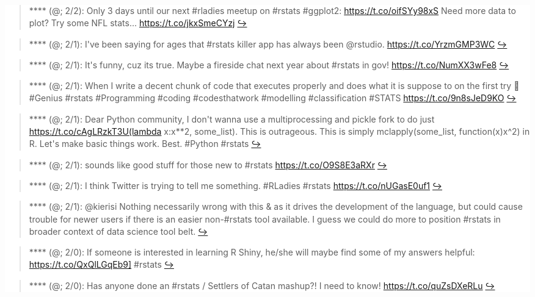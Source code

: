 


> **** (@; 2/2): Only 3 days until our next #rladies meetup on #rstats #ggplot2: https://t.co/oifSYy98xS
Need more data to plot? Try some NFL stats... https://t.co/jkxSmeCYzj  [&#8618;](https://twitter.com/dataandme/status/960162477278449665)




> **** (@; 2/1): I've been saying for ages that #rstats killer app has always been @rstudio. https://t.co/YrzmGMP3WC  [&#8618;](https://twitter.com/dataandme/status/960236787217117184)




> **** (@; 2/1): It's funny, cuz its true.  Maybe a fireside chat next year about #rstats in gov! https://t.co/NumXX3wFe8  [&#8618;](https://twitter.com/dataandme/status/960233909744267264)




> **** (@; 2/1): When I write a decent chunk of code that executes properly and does what it is suppose to on the first try 🙌 #Genius #rstats #Programming #coding  #codesthatwork  #modelling #classification #STATS https://t.co/9n8sJeD9KO  [&#8618;](https://twitter.com/dataandme/status/960216853581914112)




> **** (@; 2/1): Dear Python community, I don't wanna use a multiprocessing and pickle fork to do just https://t.co/cAgLRzkT3U(lambda x:x**2, some_list). This is outrageous. This is simply mclapply(some_list, function(x)x^2) in R. Let's make basic things work. Best. #Python #rstats  [&#8618;](https://twitter.com/dataandme/status/960165627754352642)




> **** (@; 2/1): sounds like good stuff for those new to #rstats https://t.co/O9S8E3aRXr  [&#8618;](https://twitter.com/dataandme/status/960150936328065024)




> **** (@; 2/1): I think Twitter is trying to tell me something. #RLadies #rstats https://t.co/nUGasE0uf1  [&#8618;](https://twitter.com/dataandme/status/960137845519388672)




> **** (@; 2/1): @kierisi Nothing necessarily wrong with this &amp; as it drives the development of the language, but could cause trouble for newer users if there is an easier non-#rstats tool available.  I guess we could do more to position #rstats in broader context of data science tool belt.  [&#8618;](https://twitter.com/dataandme/status/960128800737710081)




> **** (@; 2/0): If someone is interested in learning R Shiny, he/she will maybe find some of my answers helpful: https://t.co/QxQlLGqEb9] #rstats  [&#8618;](https://twitter.com/dataandme/status/960194633337851904)




> **** (@; 2/0): Has anyone done an #rstats / Settlers of Catan mashup?! I need to know! https://t.co/quZsDXeRLu  [&#8618;](https://twitter.com/dataandme/status/960183179167576064)

